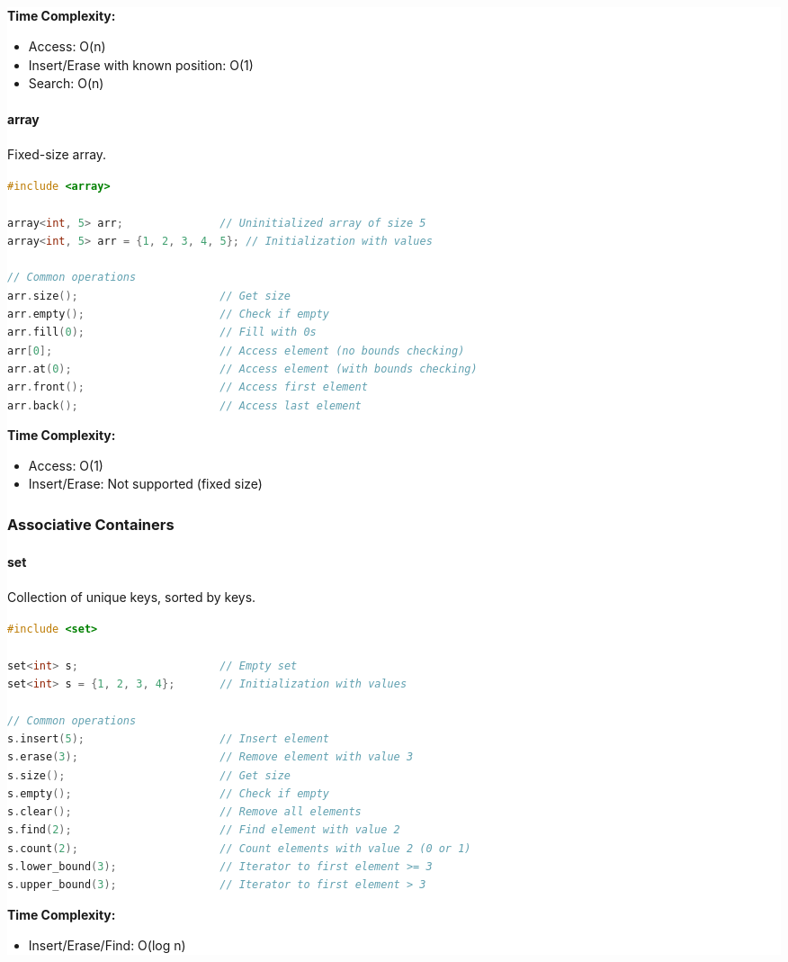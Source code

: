 **Time Complexity:**
- Access: O(n)
- Insert/Erase with known position: O(1)
- Search: O(n)

#### array

Fixed-size array.

```cpp
#include <array>

array<int, 5> arr;               // Uninitialized array of size 5
array<int, 5> arr = {1, 2, 3, 4, 5}; // Initialization with values

// Common operations
arr.size();                      // Get size
arr.empty();                     // Check if empty
arr.fill(0);                     // Fill with 0s
arr[0];                          // Access element (no bounds checking)
arr.at(0);                       // Access element (with bounds checking)
arr.front();                     // Access first element
arr.back();                      // Access last element
```

**Time Complexity:**
- Access: O(1)
- Insert/Erase: Not supported (fixed size)

### Associative Containers

#### set

Collection of unique keys, sorted by keys.

```cpp
#include <set>

set<int> s;                      // Empty set
set<int> s = {1, 2, 3, 4};       // Initialization with values

// Common operations
s.insert(5);                     // Insert element
s.erase(3);                      // Remove element with value 3
s.size();                        // Get size
s.empty();                       // Check if empty
s.clear();                       // Remove all elements
s.find(2);                       // Find element with value 2
s.count(2);                      // Count elements with value 2 (0 or 1)
s.lower_bound(3);                // Iterator to first element >= 3
s.upper_bound(3);                // Iterator to first element > 3
```

**Time Complexity:**
- Insert/Erase/Find: O(log n)
